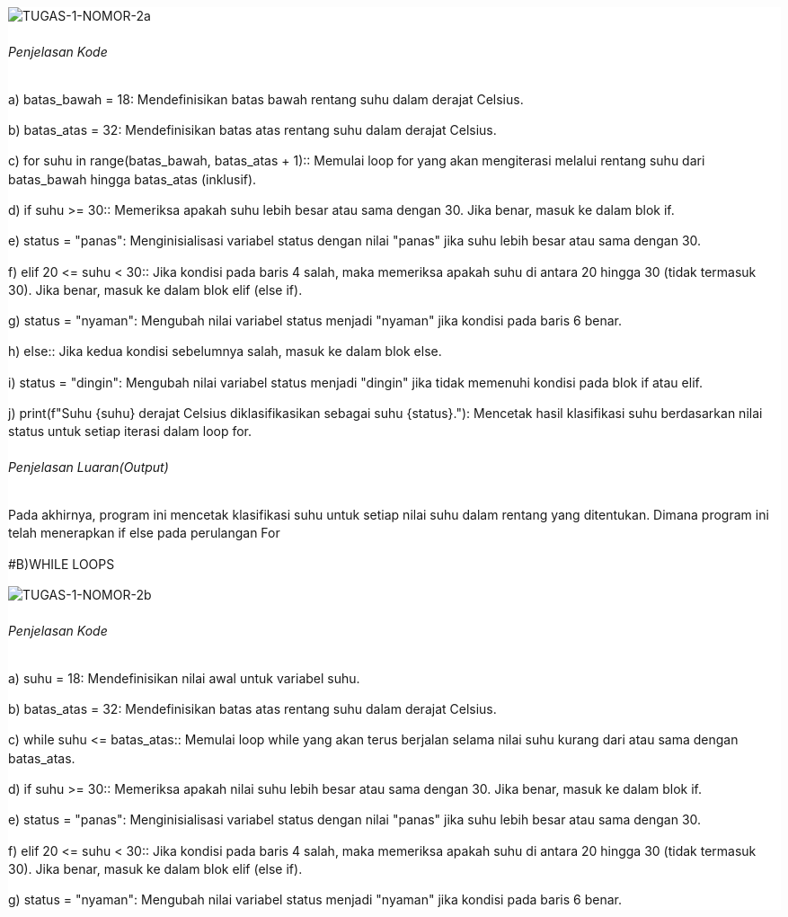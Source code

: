    <img width="456" alt="TUGAS-1-NOMOR-2a" src="https://github.com/SalmanAlfarizi28/TUGAS1_PBO/assets/150643024/a0af4e9d-5e5f-43d4-af90-96345b5d210b">
   
###### Penjelasan Kode

a)	batas_bawah = 18: Mendefinisikan batas bawah rentang suhu dalam derajat Celsius.

b)	batas_atas = 32: Mendefinisikan batas atas rentang suhu dalam derajat Celsius.

c)	for suhu in range(batas_bawah, batas_atas + 1):: Memulai loop for yang akan mengiterasi melalui rentang suhu dari batas_bawah hingga batas_atas (inklusif).

d)	if suhu >= 30:: Memeriksa apakah suhu lebih besar atau sama dengan 30. Jika benar, masuk ke dalam blok if.

e)	status = "panas": Menginisialisasi variabel status dengan nilai "panas" jika suhu lebih besar atau sama dengan 30.

f)	elif 20 <= suhu < 30:: Jika kondisi pada baris 4 salah, maka memeriksa apakah suhu di antara 20 hingga 30 (tidak termasuk 30). Jika benar, masuk ke dalam blok elif (else if).

g)	status = "nyaman": Mengubah nilai variabel status menjadi "nyaman" jika kondisi pada baris 6 benar.

h)	else:: Jika kedua kondisi sebelumnya salah, masuk ke dalam blok else.

i)	status = "dingin": Mengubah nilai variabel status menjadi "dingin" jika tidak memenuhi kondisi pada blok if atau elif.

j)	print(f"Suhu {suhu} derajat Celsius diklasifikasikan sebagai suhu {status}."): Mencetak hasil klasifikasi suhu berdasarkan nilai status untuk setiap iterasi dalam loop for.

###### Penjelasan Luaran(Output)

Pada akhirnya, program ini mencetak klasifikasi suhu untuk setiap nilai suhu dalam rentang yang ditentukan. Dimana program ini telah menerapkan if else pada perulangan For

  #B)WHILE LOOPS
  
  <img width="542" alt="TUGAS-1-NOMOR-2b" src="https://github.com/SalmanAlfarizi28/TUGAS1_PBO/assets/150643024/f9afe452-1439-40f7-a566-c67f1d1b0c66">

###### Penjelasan Kode

a)	suhu = 18: Mendefinisikan nilai awal untuk variabel suhu.

b)	batas_atas = 32: Mendefinisikan batas atas rentang suhu dalam derajat Celsius.

c)	while suhu <= batas_atas:: Memulai loop while yang akan terus berjalan selama nilai suhu kurang dari atau sama dengan batas_atas.

d)	if suhu >= 30:: Memeriksa apakah nilai suhu lebih besar atau sama dengan 30. Jika benar, masuk ke dalam blok if.

e)	status = "panas": Menginisialisasi variabel status dengan nilai "panas" jika suhu lebih besar atau sama dengan 30.

f)	elif 20 <= suhu < 30:: Jika kondisi pada baris 4 salah, maka memeriksa apakah suhu di antara 20 hingga 30 (tidak termasuk 30). Jika benar, masuk ke dalam blok elif (else 
if).

g)	status = "nyaman": Mengubah nilai variabel status menjadi "nyaman" jika kondisi pada baris 6 benar.
